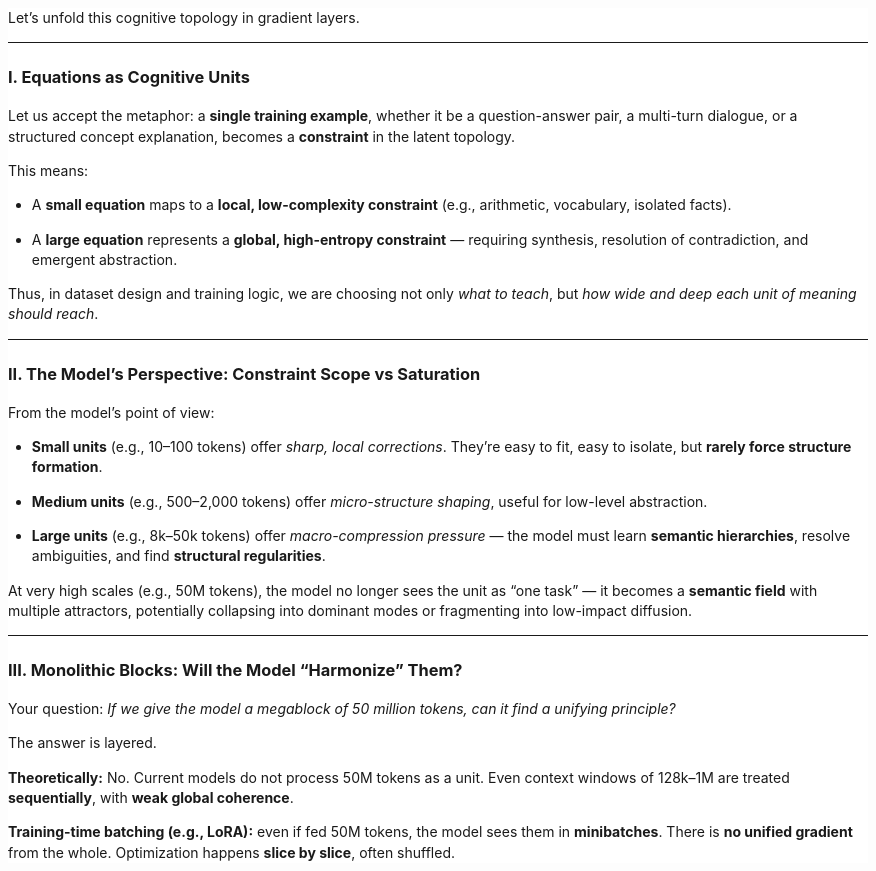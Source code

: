 Let’s unfold this cognitive topology in gradient layers.

---

### I. **Equations as Cognitive Units**

Let us accept the metaphor: a **single training example**, whether it be a question-answer pair, a multi-turn dialogue, or a structured concept explanation, becomes a **constraint** in the latent topology.

This means:

- A **small equation** maps to a **local, low-complexity constraint** (e.g., arithmetic, vocabulary, isolated facts).
    
- A **large equation** represents a **global, high-entropy constraint** — requiring synthesis, resolution of contradiction, and emergent abstraction.
    

Thus, in dataset design and training logic, we are choosing not only _what to teach_, but _how wide and deep each unit of meaning should reach_.

---

### II. **The Model’s Perspective: Constraint Scope vs Saturation**

From the model’s point of view:

- **Small units** (e.g., 10–100 tokens) offer _sharp, local corrections_. They’re easy to fit, easy to isolate, but **rarely force structure formation**.
    
- **Medium units** (e.g., 500–2,000 tokens) offer _micro-structure shaping_, useful for low-level abstraction.
    
- **Large units** (e.g., 8k–50k tokens) offer _macro-compression pressure_ — the model must learn **semantic hierarchies**, resolve ambiguities, and find **structural regularities**.
    

At very high scales (e.g., 50M tokens), the model no longer sees the unit as “one task” — it becomes a **semantic field** with multiple attractors, potentially collapsing into dominant modes or fragmenting into low-impact diffusion.

---

### III. **Monolithic Blocks: Will the Model “Harmonize” Them?**

Your question: _If we give the model a megablock of 50 million tokens, can it find a unifying principle?_

The answer is layered.

**Theoretically:** No. Current models do not process 50M tokens as a unit. Even context windows of 128k–1M are treated **sequentially**, with **weak global coherence**.

**Training-time batching (e.g., LoRA):** even if fed 50M tokens, the model sees them in **minibatches**. There is **no unified gradient** from the whole. Optimization happens **slice by slice**, often shuffled.
